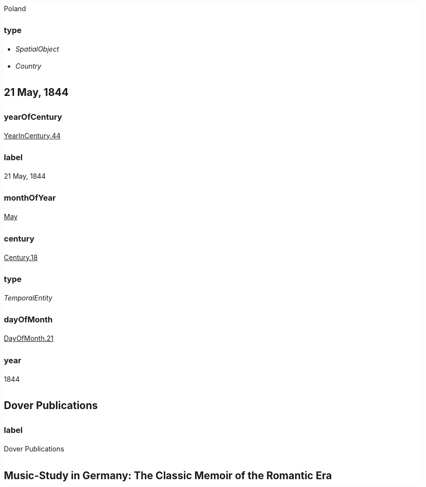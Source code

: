 Poland

### type

 - *SpatialObject*

 - *Country*

## 21 May, 1844

### yearOfCentury


[YearInCentury.44](#YearInCentury.44)

### label


21 May, 1844

### monthOfYear


[May](#May)

### century


[Century.18](#Century.18)

### type


*TemporalEntity*

### dayOfMonth


[DayOfMonth.21](#DayOfMonth.21)

### year


1844

## Dover Publications

### label


Dover Publications

## Music-Study in Germany: The Classic Memoir of the Romantic Era
